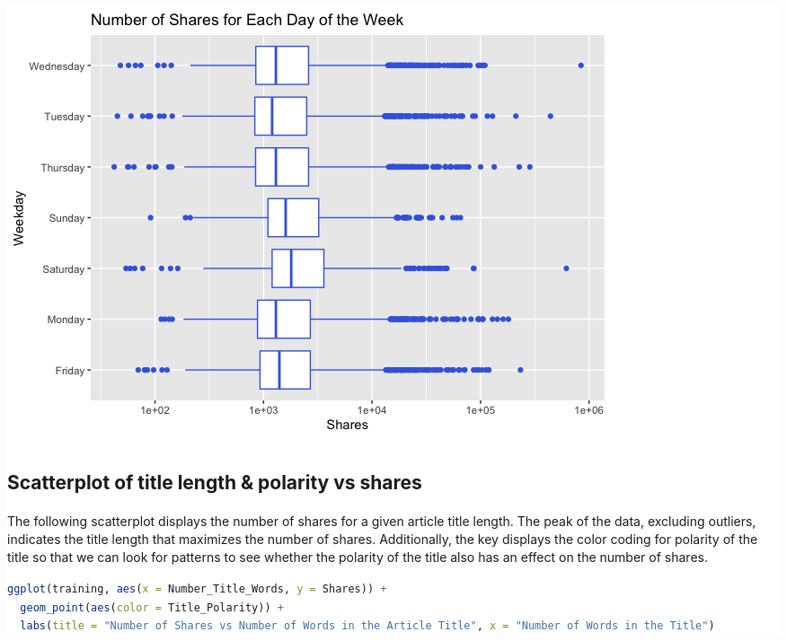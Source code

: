 ![](World_files/figure-gfm/boxplot-1.png)

## Scatterplot of title length & polarity vs shares

The following scatterplot displays the number of shares for a given
article title length. The peak of the data, excluding outliers,
indicates the title length that maximizes the number of shares.
Additionally, the key displays the color coding for polarity of the
title so that we can look for patterns to see whether the polarity of
the title also has an effect on the number of shares.

``` r
ggplot(training, aes(x = Number_Title_Words, y = Shares)) + 
  geom_point(aes(color = Title_Polarity)) +
  labs(title = "Number of Shares vs Number of Words in the Article Title", x = "Number of Words in the Title")
```
